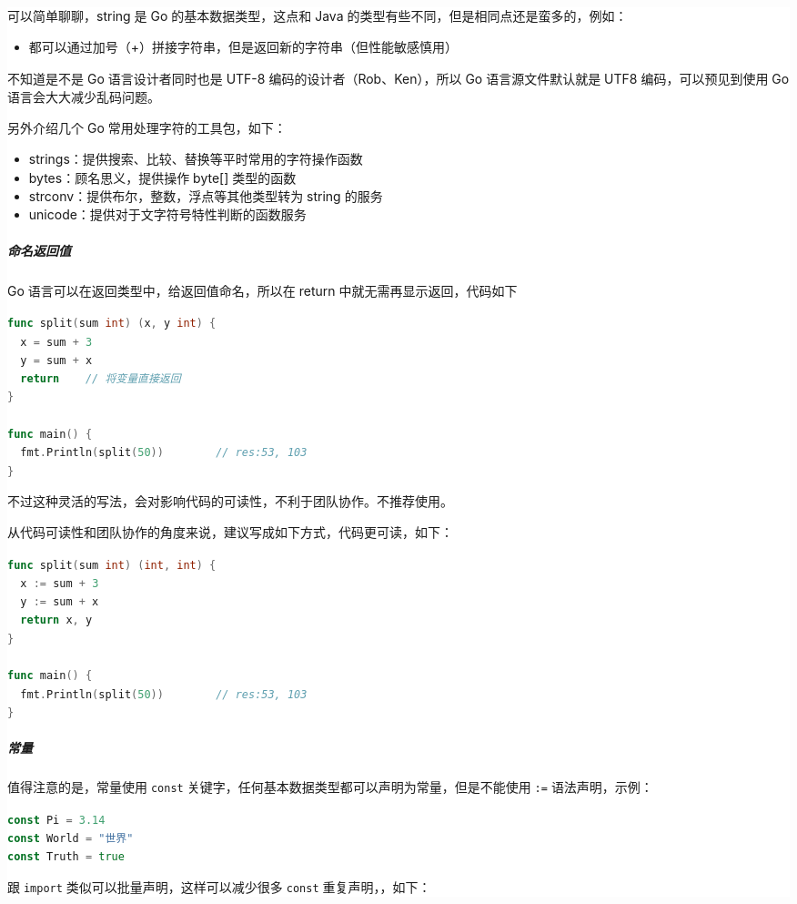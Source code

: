 可以简单聊聊，string 是 Go 的基本数据类型，这点和 Java 的类型有些不同，但是相同点还是蛮多的，例如：

* 都可以通过加号（+）拼接字符串，但是返回新的字符串（但性能敏感慎用）

不知道是不是 Go 语言设计者同时也是 UTF-8 编码的设计者（Rob、Ken），所以 Go 语言源文件默认就是 UTF8 编码，可以预见到使用 Go 语言会大大减少乱码问题。

另外介绍几个 Go 常用处理字符的工具包，如下：

* strings：提供搜索、比较、替换等平时常用的字符操作函数
* bytes：顾名思义，提供操作 byte[] 类型的函数
* strconv：提供布尔，整数，浮点等其他类型转为 string 的服务
* unicode：提供对于文字符号特性判断的函数服务



##### 命名返回值

Go 语言可以在返回类型中，给返回值命名，所以在 return 中就无需再显示返回，代码如下

```go
func split(sum int) (x, y int) {
  x = sum + 3
  y = sum + x
  return 	// 将变量直接返回
}

func main() {
  fmt.Println(split(50))		// res:53, 103
}
```

不过这种灵活的写法，会对影响代码的可读性，不利于团队协作。不推荐使用。

从代码可读性和团队协作的角度来说，建议写成如下方式，代码更可读，如下：

```go
func split(sum int) (int, int) {
  x := sum + 3
  y := sum + x
  return x, y
}

func main() {
  fmt.Println(split(50))		// res:53, 103
}
```



##### 常量

值得注意的是，常量使用 `const` 关键字，任何基本数据类型都可以声明为常量，但是不能使用 `:=` 语法声明，示例：

```go
const Pi = 3.14
const World = "世界"
const Truth = true
```

跟 `import` 类似可以批量声明，这样可以减少很多 `const` 重复声明，，如下：
